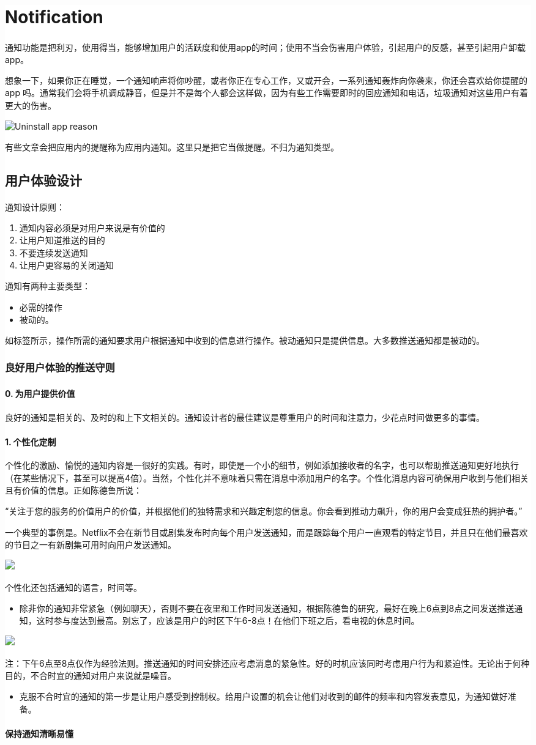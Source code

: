 # Notification

通知功能是把利刃，使用得当，能够增加用户的活跃度和使用app的时间；使用不当会伤害用户体验，引起用户的反感，甚至引起用户卸载 app。

想象一下，如果你正在睡觉，一个通知响声将你吵醒，或者你正在专心工作，又或开会，一系列通知轰炸向你袭来，你还会喜欢给你提醒的 app 吗。通常我们会将手机调成静音，但是并不是每个人都会这样做，因为有些工作需要即时的回应通知和电话，垃圾通知对这些用户有着更大的伤害。

![Uninstall app reason](images/uninstall_app_reason.png)

有些文章会把应用内的提醒称为应用内通知。这里只是把它当做提醒。不归为通知类型。
## 用户体验设计

通知设计原则：
1. 通知内容必须是对用户来说是有价值的
2. 让用户知道推送的目的
3. 不要连续发送通知
4. 让用户更容易的关闭通知



通知有两种主要类型：
- 必需的操作
- 被动的。

如标签所示，操作所需的通知要求用户根据通知中收到的信息进行操作。被动通知只是提供信息。大多数推送通知都是被动的。

### 良好用户体验的推送守则

#### 0. 为用户提供价值

良好的通知是相关的、及时的和上下文相关的。通知设计者的最佳建议是尊重用户的时间和注意力，少花点时间做更多的事情。

#### 1. 个性化定制

个性化的激励、愉悦的通知内容是一很好的实践。有时，即使是一个小的细节，例如添加接收者的名字，也可以帮助推送通知更好地执行（在某些情况下，甚至可以提高4倍）。当然，个性化并不意味着只需在消息中添加用户的名字。个性化消息内容可确保用户收到与他们相关且有价值的信息。正如陈德鲁所说：

“关注于您的服务的价值用户的价值，并根据他们的独特需求和兴趣定制您的信息。你会看到推动力飙升，你的用户会变成狂热的拥护者。”

一个典型的事例是。Netflix不会在新节目或剧集发布时向每个用户发送通知，而是跟踪每个用户一直观看的特定节目，并且只在他们最喜欢的节目之一有新剧集可用时向用户发送通知。

![](images/notification_persionalize.png)

个性化还包括通知的语言，时间等。

- 除非你的通知非常紧急（例如聊天），否则不要在夜里和工作时间发送通知，根据陈德鲁的研究，最好在晚上6点到8点之间发送推送通知，这时参与度达到最高。别忘了，应该是用户的时区下午6-8点！在他们下班之后，看电视的休息时间。

![](images/notification_push_time.png)

注：下午6点至8点仅作为经验法则。推送通知的时间安排还应考虑消息的紧急性。好的时机应该同时考虑用户行为和紧迫性。无论出于何种目的，不合时宜的通知对用户来说就是噪音。

- 克服不合时宜的通知的第一步是让用户感受到控制权。给用户设置的机会让他们对收到的邮件的频率和内容发表意见，为通知做好准备。


#### 保持通知清晰易懂
